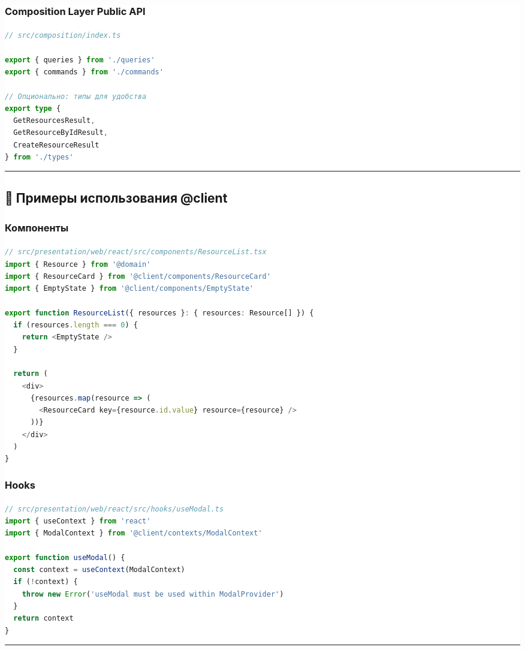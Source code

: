 ### Composition Layer Public API

```typescript
// src/composition/index.ts

export { queries } from './queries'
export { commands } from './commands'

// Опционально: типы для удобства
export type { 
  GetResourcesResult,
  GetResourceByIdResult,
  CreateResourceResult 
} from './types'
```

---

## 🎨 Примеры использования @client

### Компоненты

```typescript
// src/presentation/web/react/src/components/ResourceList.tsx
import { Resource } from '@domain'
import { ResourceCard } from '@client/components/ResourceCard'
import { EmptyState } from '@client/components/EmptyState'

export function ResourceList({ resources }: { resources: Resource[] }) {
  if (resources.length === 0) {
    return <EmptyState />
  }
  
  return (
    <div>
      {resources.map(resource => (
        <ResourceCard key={resource.id.value} resource={resource} />
      ))}
    </div>
  )
}
```

### Hooks

```typescript
// src/presentation/web/react/src/hooks/useModal.ts
import { useContext } from 'react'
import { ModalContext } from '@client/contexts/ModalContext'

export function useModal() {
  const context = useContext(ModalContext)
  if (!context) {
    throw new Error('useModal must be used within ModalProvider')
  }
  return context
}
```

---
